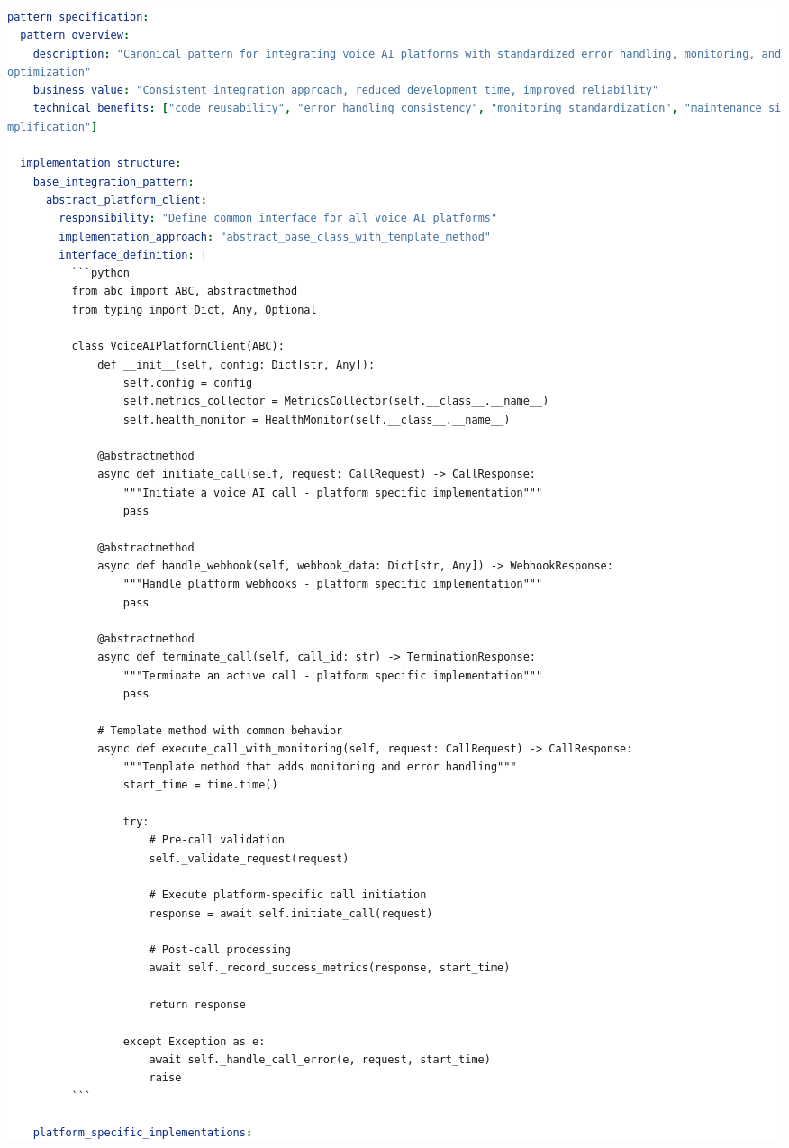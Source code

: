 ```yaml
pattern_specification:
  pattern_overview:
    description: "Canonical pattern for integrating voice AI platforms with standardized error handling, monitoring, and optimization"
    business_value: "Consistent integration approach, reduced development time, improved reliability"
    technical_benefits: ["code_reusability", "error_handling_consistency", "monitoring_standardization", "maintenance_simplification"]

  implementation_structure:
    base_integration_pattern:
      abstract_platform_client:
        responsibility: "Define common interface for all voice AI platforms"
        implementation_approach: "abstract_base_class_with_template_method"
        interface_definition: |
          ```python
          from abc import ABC, abstractmethod
          from typing import Dict, Any, Optional
          
          class VoiceAIPlatformClient(ABC):
              def __init__(self, config: Dict[str, Any]):
                  self.config = config
                  self.metrics_collector = MetricsCollector(self.__class__.__name__)
                  self.health_monitor = HealthMonitor(self.__class__.__name__)
                  
              @abstractmethod
              async def initiate_call(self, request: CallRequest) -> CallResponse:
                  """Initiate a voice AI call - platform specific implementation"""
                  pass
                  
              @abstractmethod
              async def handle_webhook(self, webhook_data: Dict[str, Any]) -> WebhookResponse:
                  """Handle platform webhooks - platform specific implementation"""
                  pass
                  
              @abstractmethod
              async def terminate_call(self, call_id: str) -> TerminationResponse:
                  """Terminate an active call - platform specific implementation"""
                  pass
                  
              # Template method with common behavior
              async def execute_call_with_monitoring(self, request: CallRequest) -> CallResponse:
                  """Template method that adds monitoring and error handling"""
                  start_time = time.time()
                  
                  try:
                      # Pre-call validation
                      self._validate_request(request)
                      
                      # Execute platform-specific call initiation
                      response = await self.initiate_call(request)
                      
                      # Post-call processing
                      await self._record_success_metrics(response, start_time)
                      
                      return response
                      
                  except Exception as e:
                      await self._handle_call_error(e, request, start_time)
                      raise
          ```

    platform_specific_implementations:
```